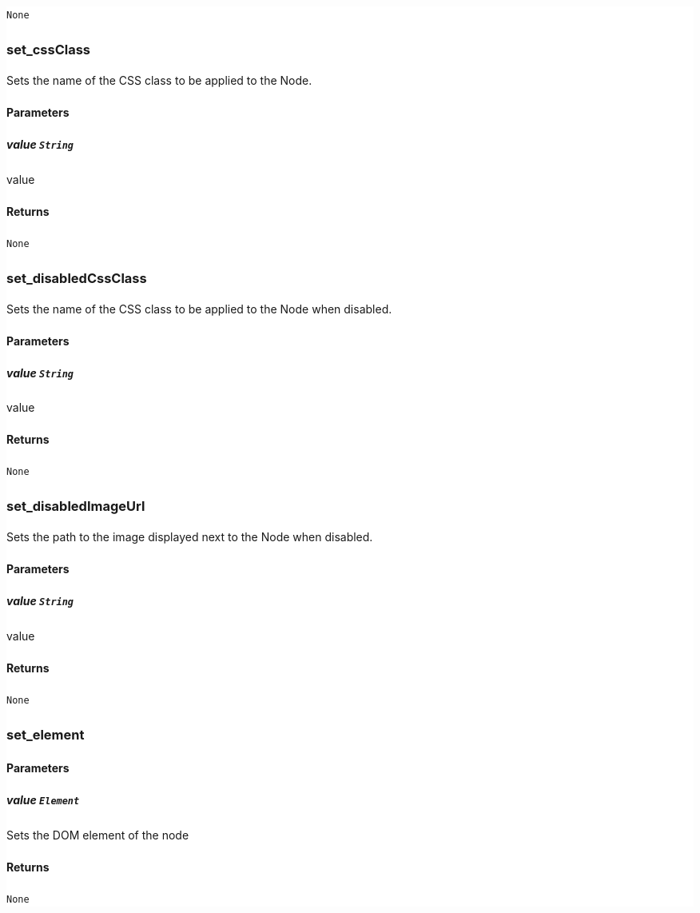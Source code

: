 `None` 

### set_cssClass

Sets the name of the CSS class to be applied to the Node.

#### Parameters

##### value `String`

value

#### Returns

`None` 

### set_disabledCssClass

Sets the name of the CSS class to be applied to the Node when disabled.

#### Parameters

##### value `String`

value

#### Returns

`None` 

### set_disabledImageUrl

Sets the path to the image displayed next to the Node when disabled.

#### Parameters

##### value `String`

value

#### Returns

`None` 

### set_element

#### Parameters

##### value `Element`

Sets the DOM element of the node

#### Returns

`None` 
